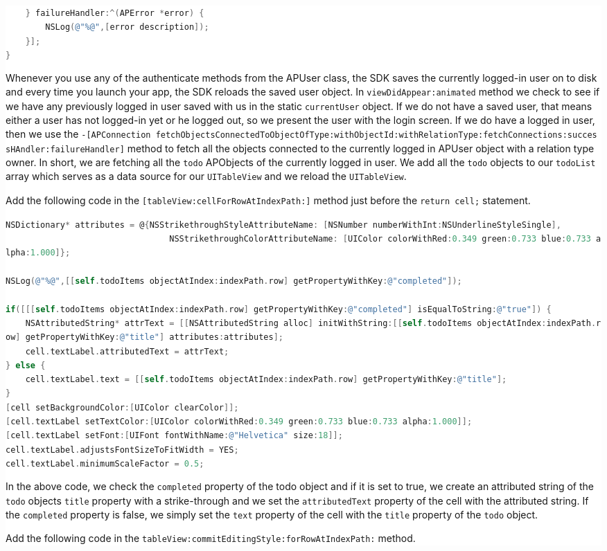```objectivec
    } failureHandler:^(APError *error) {
        NSLog(@"%@",[error description]);
    }];
}
```

Whenever you use any of the authenticate methods from the APUser class, the SDK saves the currently logged-in user on to disk and every time you launch your app, the SDK reloads the saved user object. In `viewDidAppear:animated` method we check to see if we have any previously logged in user saved with us in the static `currentUser` object. If we do not have a saved user, that means either a user has not logged-in yet or he logged out, so we present the user with the login screen. If we do have a logged in user, then we use the `-[APConnection fetchObjectsConnectedToObjectOfType:withObjectId:withRelationType:fetchConnections:successHAndler:failureHandler]` method to fetch all the objects connected to the currently logged in APUser object with a relation type owner. In short, we are fetching all the `todo` APObjects of the currently logged in user. We add all the `todo` objects to our `todoList` array which serves as a data source for our `UITableView` and we reload the `UITableView`.


Add the following code in the `[tableView:cellForRowAtIndexPath:]` method just before the `return cell;` statement.

```objectivec
NSDictionary* attributes = @{NSStrikethroughStyleAttributeName: [NSNumber numberWithInt:NSUnderlineStyleSingle],
                                 NSStrikethroughColorAttributeName: [UIColor colorWithRed:0.349 green:0.733 blue:0.733 alpha:1.000]};
    
NSLog(@"%@",[[self.todoItems objectAtIndex:indexPath.row] getPropertyWithKey:@"completed"]);

if([[[self.todoItems objectAtIndex:indexPath.row] getPropertyWithKey:@"completed"] isEqualToString:@"true"]) {
    NSAttributedString* attrText = [[NSAttributedString alloc] initWithString:[[self.todoItems objectAtIndex:indexPath.row] getPropertyWithKey:@"title"] attributes:attributes];
    cell.textLabel.attributedText = attrText;
} else {
    cell.textLabel.text = [[self.todoItems objectAtIndex:indexPath.row] getPropertyWithKey:@"title"];
}
[cell setBackgroundColor:[UIColor clearColor]];
[cell.textLabel setTextColor:[UIColor colorWithRed:0.349 green:0.733 blue:0.733 alpha:1.000]];
[cell.textLabel setFont:[UIFont fontWithName:@"Helvetica" size:18]];
cell.textLabel.adjustsFontSizeToFitWidth = YES;
cell.textLabel.minimumScaleFactor = 0.5;
```

In the above code, we check the `completed` property of the todo object and if it is set to true, we create an attributed string of the `todo` objects `title` property with a strike-through and we set the `attributedText` property of the cell with the attributed string. If the `completed` property is false, we simply set the `text` property of the cell with the `title` property of the `todo` object.


Add the following code in the `tableView:commitEditingStyle:forRowAtIndexPath:` method.
